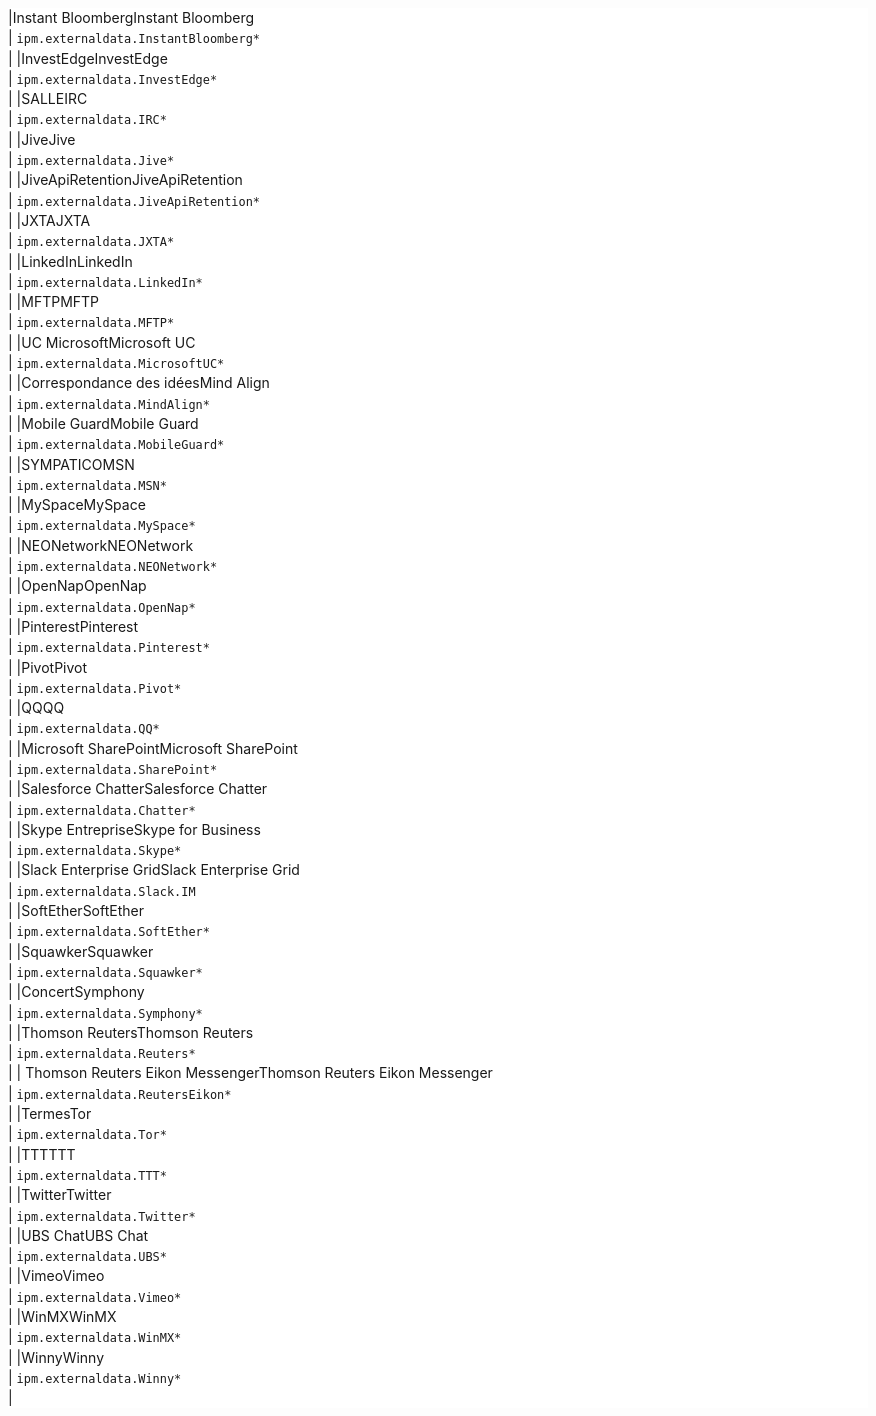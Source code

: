 |<span data-ttu-id="54c0b-166">Instant Bloomberg</span><span class="sxs-lookup"><span data-stu-id="54c0b-166">Instant Bloomberg</span></span>  <br/> | `ipm.externaldata.InstantBloomberg*` <br/> |
|<span data-ttu-id="54c0b-167">InvestEdge</span><span class="sxs-lookup"><span data-stu-id="54c0b-167">InvestEdge</span></span>  <br/> | `ipm.externaldata.InvestEdge*` <br/> |
|<span data-ttu-id="54c0b-168">SALLE</span><span class="sxs-lookup"><span data-stu-id="54c0b-168">IRC</span></span>  <br/> | `ipm.externaldata.IRC*` <br/> |
|<span data-ttu-id="54c0b-169">Jive</span><span class="sxs-lookup"><span data-stu-id="54c0b-169">Jive</span></span>  <br/> | `ipm.externaldata.Jive*` <br/> |
|<span data-ttu-id="54c0b-170">JiveApiRetention</span><span class="sxs-lookup"><span data-stu-id="54c0b-170">JiveApiRetention</span></span>  <br/> | `ipm.externaldata.JiveApiRetention*` <br/> |
|<span data-ttu-id="54c0b-171">JXTA</span><span class="sxs-lookup"><span data-stu-id="54c0b-171">JXTA</span></span>  <br/> | `ipm.externaldata.JXTA*` <br/> |
|<span data-ttu-id="54c0b-172">LinkedIn</span><span class="sxs-lookup"><span data-stu-id="54c0b-172">LinkedIn</span></span>  <br/> | `ipm.externaldata.LinkedIn*` <br/> |
|<span data-ttu-id="54c0b-173">MFTP</span><span class="sxs-lookup"><span data-stu-id="54c0b-173">MFTP</span></span>  <br/> | `ipm.externaldata.MFTP*` <br/> |
|<span data-ttu-id="54c0b-174">UC Microsoft</span><span class="sxs-lookup"><span data-stu-id="54c0b-174">Microsoft UC</span></span>  <br/> | `ipm.externaldata.MicrosoftUC*` <br/> |
|<span data-ttu-id="54c0b-175">Correspondance des idées</span><span class="sxs-lookup"><span data-stu-id="54c0b-175">Mind Align</span></span>  <br/> | `ipm.externaldata.MindAlign*` <br/> |
|<span data-ttu-id="54c0b-176">Mobile Guard</span><span class="sxs-lookup"><span data-stu-id="54c0b-176">Mobile Guard</span></span>  <br/> | `ipm.externaldata.MobileGuard*` <br/> |
|<span data-ttu-id="54c0b-177">SYMPATICO</span><span class="sxs-lookup"><span data-stu-id="54c0b-177">MSN</span></span>  <br/> | `ipm.externaldata.MSN*` <br/> |
|<span data-ttu-id="54c0b-178">MySpace</span><span class="sxs-lookup"><span data-stu-id="54c0b-178">MySpace</span></span>  <br/> | `ipm.externaldata.MySpace*` <br/> |
|<span data-ttu-id="54c0b-179">NEONetwork</span><span class="sxs-lookup"><span data-stu-id="54c0b-179">NEONetwork</span></span>  <br/> | `ipm.externaldata.NEONetwork*` <br/> |
|<span data-ttu-id="54c0b-180">OpenNap</span><span class="sxs-lookup"><span data-stu-id="54c0b-180">OpenNap</span></span>  <br/> | `ipm.externaldata.OpenNap*` <br/> |
|<span data-ttu-id="54c0b-181">Pinterest</span><span class="sxs-lookup"><span data-stu-id="54c0b-181">Pinterest</span></span>  <br/> | `ipm.externaldata.Pinterest*` <br/> |
|<span data-ttu-id="54c0b-182">Pivot</span><span class="sxs-lookup"><span data-stu-id="54c0b-182">Pivot</span></span>  <br/> | `ipm.externaldata.Pivot*` <br/> |
|<span data-ttu-id="54c0b-183">QQ</span><span class="sxs-lookup"><span data-stu-id="54c0b-183">QQ</span></span>  <br/> | `ipm.externaldata.QQ*` <br/> |
|<span data-ttu-id="54c0b-184">Microsoft SharePoint</span><span class="sxs-lookup"><span data-stu-id="54c0b-184">Microsoft SharePoint</span></span>  <br/> | `ipm.externaldata.SharePoint*` <br/> |
|<span data-ttu-id="54c0b-185">Salesforce Chatter</span><span class="sxs-lookup"><span data-stu-id="54c0b-185">Salesforce Chatter</span></span>  <br/> | `ipm.externaldata.Chatter*` <br/> |
|<span data-ttu-id="54c0b-186">Skype Entreprise</span><span class="sxs-lookup"><span data-stu-id="54c0b-186">Skype for Business</span></span>  <br/> | `ipm.externaldata.Skype*` <br/> |
|<span data-ttu-id="54c0b-187">Slack Enterprise Grid</span><span class="sxs-lookup"><span data-stu-id="54c0b-187">Slack Enterprise Grid</span></span>  <br/> | `ipm.externaldata.Slack.IM` <br/> |
|<span data-ttu-id="54c0b-188">SoftEther</span><span class="sxs-lookup"><span data-stu-id="54c0b-188">SoftEther</span></span>  <br/> | `ipm.externaldata.SoftEther*` <br/> |
|<span data-ttu-id="54c0b-189">Squawker</span><span class="sxs-lookup"><span data-stu-id="54c0b-189">Squawker</span></span>  <br/> | `ipm.externaldata.Squawker*` <br/> |
|<span data-ttu-id="54c0b-190">Concert</span><span class="sxs-lookup"><span data-stu-id="54c0b-190">Symphony</span></span>  <br/> | `ipm.externaldata.Symphony*` <br/> |
|<span data-ttu-id="54c0b-191">Thomson Reuters</span><span class="sxs-lookup"><span data-stu-id="54c0b-191">Thomson Reuters</span></span>  <br/> | `ipm.externaldata.Reuters*` <br/> |
| <span data-ttu-id="54c0b-192">Thomson Reuters Eikon Messenger</span><span class="sxs-lookup"><span data-stu-id="54c0b-192">Thomson Reuters Eikon Messenger</span></span>  <br/> | `ipm.externaldata.ReutersEikon*` <br/> |
|<span data-ttu-id="54c0b-193">Termes</span><span class="sxs-lookup"><span data-stu-id="54c0b-193">Tor</span></span>  <br/> | `ipm.externaldata.Tor*` <br/> |
|<span data-ttu-id="54c0b-194">TTT</span><span class="sxs-lookup"><span data-stu-id="54c0b-194">TTT</span></span>  <br/> | `ipm.externaldata.TTT*` <br/> |
|<span data-ttu-id="54c0b-195">Twitter</span><span class="sxs-lookup"><span data-stu-id="54c0b-195">Twitter</span></span>  <br/> | `ipm.externaldata.Twitter*` <br/> |
|<span data-ttu-id="54c0b-196">UBS Chat</span><span class="sxs-lookup"><span data-stu-id="54c0b-196">UBS Chat</span></span>  <br/> | `ipm.externaldata.UBS*` <br/> |
|<span data-ttu-id="54c0b-197">Vimeo</span><span class="sxs-lookup"><span data-stu-id="54c0b-197">Vimeo</span></span>  <br/> | `ipm.externaldata.Vimeo*` <br/> |
|<span data-ttu-id="54c0b-198">WinMX</span><span class="sxs-lookup"><span data-stu-id="54c0b-198">WinMX</span></span>  <br/> | `ipm.externaldata.WinMX*` <br/> |
|<span data-ttu-id="54c0b-199">Winny</span><span class="sxs-lookup"><span data-stu-id="54c0b-199">Winny</span></span>  <br/> | `ipm.externaldata.Winny*` <br/> |